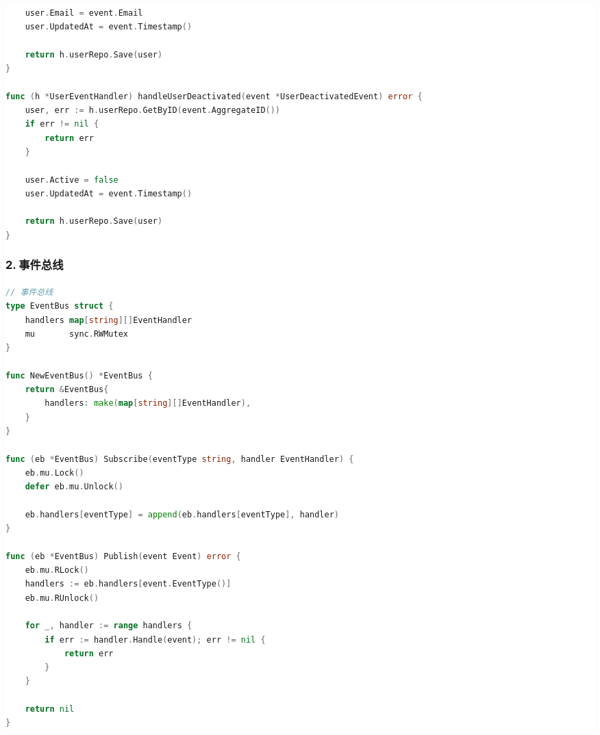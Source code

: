 ```go
    user.Email = event.Email
    user.UpdatedAt = event.Timestamp()
    
    return h.userRepo.Save(user)
}

func (h *UserEventHandler) handleUserDeactivated(event *UserDeactivatedEvent) error {
    user, err := h.userRepo.GetByID(event.AggregateID())
    if err != nil {
        return err
    }
    
    user.Active = false
    user.UpdatedAt = event.Timestamp()
    
    return h.userRepo.Save(user)
}
```

### 2. 事件总线

```go
// 事件总线
type EventBus struct {
    handlers map[string][]EventHandler
    mu       sync.RWMutex
}

func NewEventBus() *EventBus {
    return &EventBus{
        handlers: make(map[string][]EventHandler),
    }
}

func (eb *EventBus) Subscribe(eventType string, handler EventHandler) {
    eb.mu.Lock()
    defer eb.mu.Unlock()
    
    eb.handlers[eventType] = append(eb.handlers[eventType], handler)
}

func (eb *EventBus) Publish(event Event) error {
    eb.mu.RLock()
    handlers := eb.handlers[event.EventType()]
    eb.mu.RUnlock()
    
    for _, handler := range handlers {
        if err := handler.Handle(event); err != nil {
            return err
        }
    }
    
    return nil
}
```

